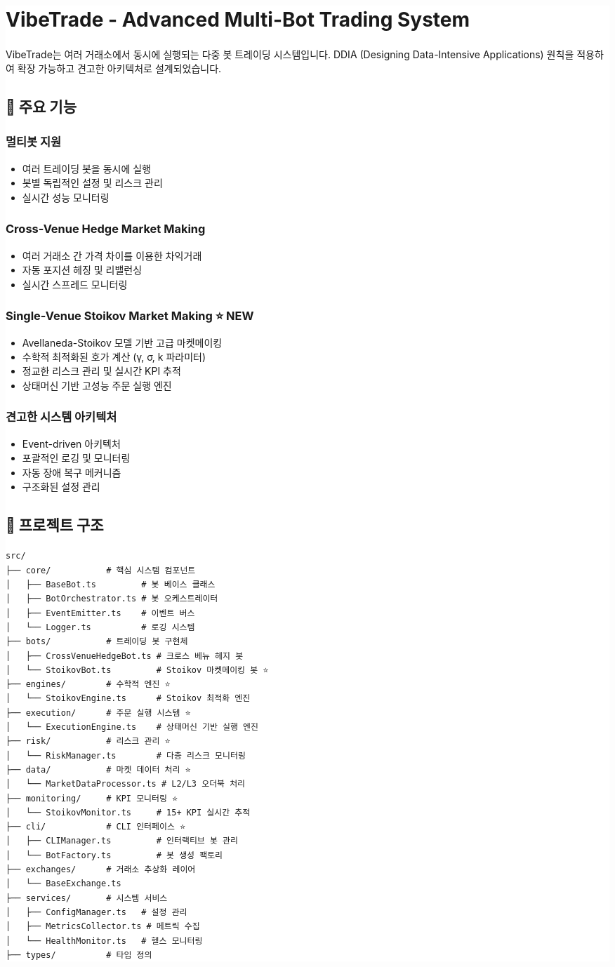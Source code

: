 # VibeTrade - Advanced Multi-Bot Trading System

VibeTrade는 여러 거래소에서 동시에 실행되는 다중 봇 트레이딩 시스템입니다. DDIA (Designing Data-Intensive Applications) 원칙을 적용하여 확장 가능하고 견고한 아키텍처로 설계되었습니다.

## 🚀 주요 기능

### 멀티봇 지원
- 여러 트레이딩 봇을 동시에 실행
- 봇별 독립적인 설정 및 리스크 관리
- 실시간 성능 모니터링

### Cross-Venue Hedge Market Making
- 여러 거래소 간 가격 차이를 이용한 차익거래
- 자동 포지션 헤징 및 리밸런싱
- 실시간 스프레드 모니터링

### Single-Venue Stoikov Market Making ⭐ NEW
- Avellaneda-Stoikov 모델 기반 고급 마켓메이킹
- 수학적 최적화된 호가 계산 (γ, σ, k 파라미터)
- 정교한 리스크 관리 및 실시간 KPI 추적
- 상태머신 기반 고성능 주문 실행 엔진

### 견고한 시스템 아키텍처
- Event-driven 아키텍처
- 포괄적인 로깅 및 모니터링
- 자동 장애 복구 메커니즘
- 구조화된 설정 관리

## 📁 프로젝트 구조

```
src/
├── core/           # 핵심 시스템 컴포넌트
│   ├── BaseBot.ts         # 봇 베이스 클래스
│   ├── BotOrchestrator.ts # 봇 오케스트레이터
│   ├── EventEmitter.ts    # 이벤트 버스
│   └── Logger.ts          # 로깅 시스템
├── bots/           # 트레이딩 봇 구현체
│   ├── CrossVenueHedgeBot.ts # 크로스 베뉴 헤지 봇
│   └── StoikovBot.ts         # Stoikov 마켓메이킹 봇 ⭐
├── engines/        # 수학적 엔진 ⭐
│   └── StoikovEngine.ts      # Stoikov 최적화 엔진
├── execution/      # 주문 실행 시스템 ⭐
│   └── ExecutionEngine.ts    # 상태머신 기반 실행 엔진
├── risk/           # 리스크 관리 ⭐
│   └── RiskManager.ts        # 다층 리스크 모니터링
├── data/           # 마켓 데이터 처리 ⭐
│   └── MarketDataProcessor.ts # L2/L3 오더북 처리
├── monitoring/     # KPI 모니터링 ⭐
│   └── StoikovMonitor.ts     # 15+ KPI 실시간 추적
├── cli/            # CLI 인터페이스 ⭐
│   ├── CLIManager.ts         # 인터랙티브 봇 관리
│   └── BotFactory.ts         # 봇 생성 팩토리
├── exchanges/      # 거래소 추상화 레이어
│   └── BaseExchange.ts
├── services/       # 시스템 서비스
│   ├── ConfigManager.ts   # 설정 관리
│   ├── MetricsCollector.ts # 메트릭 수집
│   └── HealthMonitor.ts   # 헬스 모니터링
├── types/          # 타입 정의
```